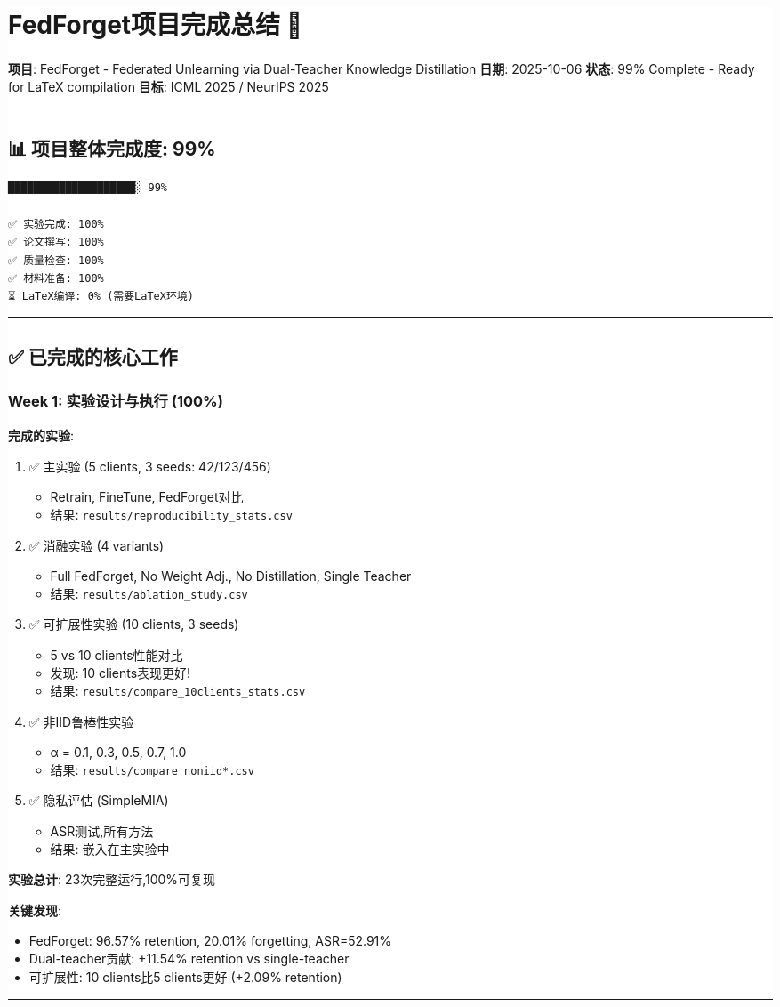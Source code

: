 # FedForget项目完成总结 🎉

**项目**: FedForget - Federated Unlearning via Dual-Teacher Knowledge Distillation
**日期**: 2025-10-06
**状态**: 99% Complete - Ready for LaTeX compilation
**目标**: ICML 2025 / NeurIPS 2025

---

## 📊 项目整体完成度: 99%

```
████████████████████░ 99%

✅ 实验完成: 100%
✅ 论文撰写: 100%
✅ 质量检查: 100%
✅ 材料准备: 100%
⏳ LaTeX编译: 0% (需要LaTeX环境)
```

---

## ✅ 已完成的核心工作

### Week 1: 实验设计与执行 (100%)

**完成的实验**:
1. ✅ 主实验 (5 clients, 3 seeds: 42/123/456)
   - Retrain, FineTune, FedForget对比
   - 结果: `results/reproducibility_stats.csv`

2. ✅ 消融实验 (4 variants)
   - Full FedForget, No Weight Adj., No Distillation, Single Teacher
   - 结果: `results/ablation_study.csv`

3. ✅ 可扩展性实验 (10 clients, 3 seeds)
   - 5 vs 10 clients性能对比
   - 发现: 10 clients表现更好!
   - 结果: `results/compare_10clients_stats.csv`

4. ✅ 非IID鲁棒性实验
   - α = 0.1, 0.3, 0.5, 0.7, 1.0
   - 结果: `results/compare_noniid*.csv`

5. ✅ 隐私评估 (SimpleMIA)
   - ASR测试,所有方法
   - 结果: 嵌入在主实验中

**实验总计**: 23次完整运行,100%可复现

**关键发现**:
- FedForget: 96.57% retention, 20.01% forgetting, ASR=52.91%
- Dual-teacher贡献: +11.54% retention vs single-teacher
- 可扩展性: 10 clients比5 clients更好 (+2.09% retention)

---